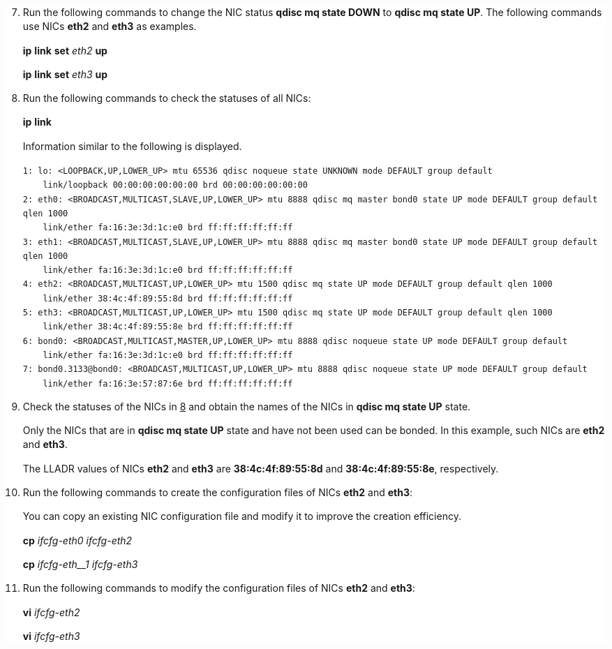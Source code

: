 7.  Run the following commands to change the NIC status  **qdisc mq state DOWN**  to  **qdisc mq state UP**. The following commands use NICs  **eth2**  and  **eth3**  as examples.

    **ip** **link** **set** _eth2_ **up**

    **ip** **link** **set** _eth3_ **up**

8.  <a name="li345243551618"></a>Run the following commands to check the statuses of all NICs:

    **ip** **link**

    Information similar to the following is displayed.

    ```
    1: lo: <LOOPBACK,UP,LOWER_UP> mtu 65536 qdisc noqueue state UNKNOWN mode DEFAULT group default 
        link/loopback 00:00:00:00:00:00 brd 00:00:00:00:00:00
    2: eth0: <BROADCAST,MULTICAST,SLAVE,UP,LOWER_UP> mtu 8888 qdisc mq master bond0 state UP mode DEFAULT group default qlen 1000
        link/ether fa:16:3e:3d:1c:e0 brd ff:ff:ff:ff:ff:ff
    3: eth1: <BROADCAST,MULTICAST,SLAVE,UP,LOWER_UP> mtu 8888 qdisc mq master bond0 state UP mode DEFAULT group default qlen 1000
        link/ether fa:16:3e:3d:1c:e0 brd ff:ff:ff:ff:ff:ff
    4: eth2: <BROADCAST,MULTICAST,UP,LOWER_UP> mtu 1500 qdisc mq state UP mode DEFAULT group default qlen 1000
        link/ether 38:4c:4f:89:55:8d brd ff:ff:ff:ff:ff:ff
    5: eth3: <BROADCAST,MULTICAST,UP,LOWER_UP> mtu 1500 qdisc mq state UP mode DEFAULT group default qlen 1000
        link/ether 38:4c:4f:89:55:8e brd ff:ff:ff:ff:ff:ff
    6: bond0: <BROADCAST,MULTICAST,MASTER,UP,LOWER_UP> mtu 8888 qdisc noqueue state UP mode DEFAULT group default 
        link/ether fa:16:3e:3d:1c:e0 brd ff:ff:ff:ff:ff:ff
    7: bond0.3133@bond0: <BROADCAST,MULTICAST,UP,LOWER_UP> mtu 8888 qdisc noqueue state UP mode DEFAULT group default 
        link/ether fa:16:3e:57:87:6e brd ff:ff:ff:ff:ff:ff
    ```

9.  Check the statuses of the NICs in  [8](#li345243551618)  and obtain the names of the NICs in  **qdisc mq state UP**  state.

    Only the NICs that are in  **qdisc mq state UP**  state and have not been used can be bonded. In this example, such NICs are  **eth2**  and  **eth3**.

    The LLADR values of NICs  **eth2**  and  **eth3**  are  **38:4c:4f:89:55:8d**  and  **38:4c:4f:89:55:8e**, respectively.

10. Run the following commands to create the configuration files of NICs  **eth2**  and  **eth3**:

    You can copy an existing NIC configuration file and modify it to improve the creation efficiency.

    **cp** _ifcfg-eth0_ _ifcfg-eth2_

    **cp** _ifcfg-eth__1_ _ifcfg-eth3_

11. Run the following commands to modify the configuration files of NICs  **eth2**  and  **eth3**:

    **vi** _ifcfg-eth2_

    **vi** _ifcfg-eth3_
